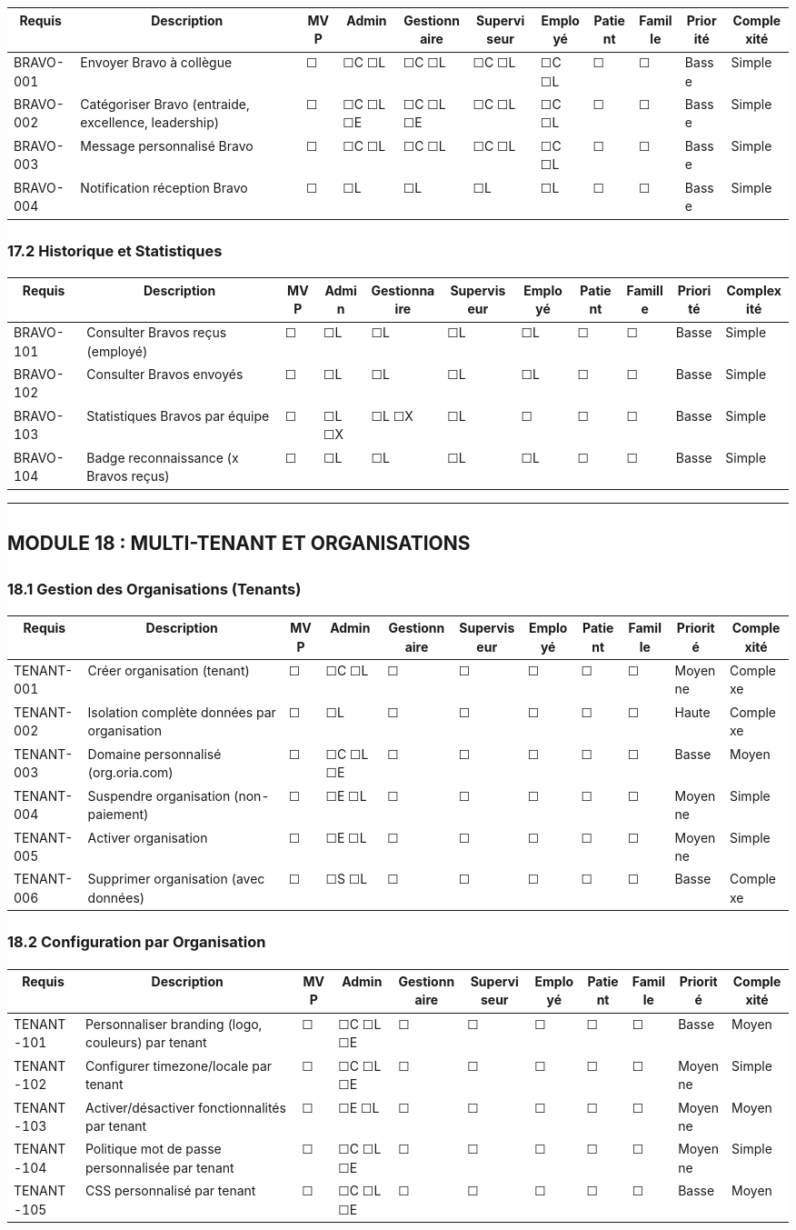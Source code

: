 | Requis | Description | MVP | Admin | Gestionnaire | Superviseur | Employé | Patient | Famille | Priorité | Complexité |
|--------|-------------|-----|-------|--------------|-------------|---------|---------|---------|----------|------------|
| BRAVO-001 | Envoyer Bravo à collègue | ☐ | ☐C ☐L | ☐C ☐L | ☐C ☐L | ☐C ☐L | ☐ | ☐ | Basse | Simple |
| BRAVO-002 | Catégoriser Bravo (entraide, excellence, leadership) | ☐ | ☐C ☐L ☐E | ☐C ☐L ☐E | ☐C ☐L | ☐C ☐L | ☐ | ☐ | Basse | Simple |
| BRAVO-003 | Message personnalisé Bravo | ☐ | ☐C ☐L | ☐C ☐L | ☐C ☐L | ☐C ☐L | ☐ | ☐ | Basse | Simple |
| BRAVO-004 | Notification réception Bravo | ☐ | ☐L | ☐L | ☐L | ☐L | ☐ | ☐ | Basse | Simple |

### 17.2 Historique et Statistiques

| Requis | Description | MVP | Admin | Gestionnaire | Superviseur | Employé | Patient | Famille | Priorité | Complexité |
|--------|-------------|-----|-------|--------------|-------------|---------|---------|---------|----------|------------|
| BRAVO-101 | Consulter Bravos reçus (employé) | ☐ | ☐L | ☐L | ☐L | ☐L | ☐ | ☐ | Basse | Simple |
| BRAVO-102 | Consulter Bravos envoyés | ☐ | ☐L | ☐L | ☐L | ☐L | ☐ | ☐ | Basse | Simple |
| BRAVO-103 | Statistiques Bravos par équipe | ☐ | ☐L ☐X | ☐L ☐X | ☐L | ☐ | ☐ | ☐ | Basse | Simple |
| BRAVO-104 | Badge reconnaissance (x Bravos reçus) | ☐ | ☐L | ☐L | ☐L | ☐L | ☐ | ☐ | Basse | Simple |

---

## MODULE 18 : MULTI-TENANT ET ORGANISATIONS

### 18.1 Gestion des Organisations (Tenants)

| Requis | Description | MVP | Admin | Gestionnaire | Superviseur | Employé | Patient | Famille | Priorité | Complexité |
|--------|-------------|-----|-------|--------------|-------------|---------|---------|---------|----------|------------|
| TENANT-001 | Créer organisation (tenant) | ☐ | ☐C ☐L | ☐ | ☐ | ☐ | ☐ | ☐ | Moyenne | Complexe |
| TENANT-002 | Isolation complète données par organisation | ☐ | ☐L | ☐ | ☐ | ☐ | ☐ | ☐ | Haute | Complexe |
| TENANT-003 | Domaine personnalisé (org.oria.com) | ☐ | ☐C ☐L ☐E | ☐ | ☐ | ☐ | ☐ | ☐ | Basse | Moyen |
| TENANT-004 | Suspendre organisation (non-paiement) | ☐ | ☐E ☐L | ☐ | ☐ | ☐ | ☐ | ☐ | Moyenne | Simple |
| TENANT-005 | Activer organisation | ☐ | ☐E ☐L | ☐ | ☐ | ☐ | ☐ | ☐ | Moyenne | Simple |
| TENANT-006 | Supprimer organisation (avec données) | ☐ | ☐S ☐L | ☐ | ☐ | ☐ | ☐ | ☐ | Basse | Complexe |

### 18.2 Configuration par Organisation

| Requis | Description | MVP | Admin | Gestionnaire | Superviseur | Employé | Patient | Famille | Priorité | Complexité |
|--------|-------------|-----|-------|--------------|-------------|---------|---------|---------|----------|------------|
| TENANT-101 | Personnaliser branding (logo, couleurs) par tenant | ☐ | ☐C ☐L ☐E | ☐ | ☐ | ☐ | ☐ | ☐ | Basse | Moyen |
| TENANT-102 | Configurer timezone/locale par tenant | ☐ | ☐C ☐L ☐E | ☐ | ☐ | ☐ | ☐ | ☐ | Moyenne | Simple |
| TENANT-103 | Activer/désactiver fonctionnalités par tenant | ☐ | ☐E ☐L | ☐ | ☐ | ☐ | ☐ | ☐ | Moyenne | Moyen |
| TENANT-104 | Politique mot de passe personnalisée par tenant | ☐ | ☐C ☐L ☐E | ☐ | ☐ | ☐ | ☐ | ☐ | Moyenne | Simple |
| TENANT-105 | CSS personnalisé par tenant | ☐ | ☐C ☐L ☐E | ☐ | ☐ | ☐ | ☐ | ☐ | Basse | Moyen |
